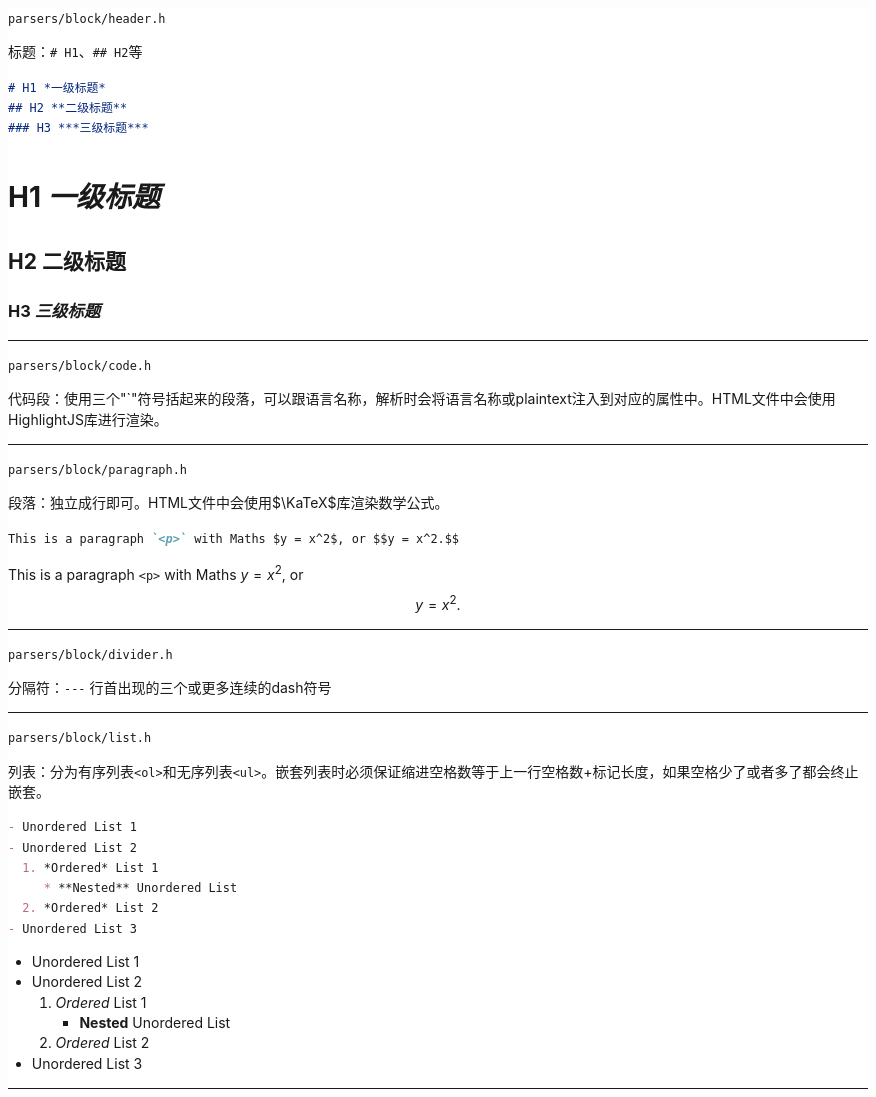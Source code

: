 
`parsers/block/header.h`

标题：`# H1`、`## H2`等

```markdown
# H1 *一级标题*
## H2 **二级标题**
### H3 ***三级标题***
```

# H1 *一级标题*

## H2 **二级标题**

### H3 ***三级标题***

---

`parsers/block/code.h`

代码段：使用三个"`"符号括起来的段落，可以跟语言名称，解析时会将语言名称或plaintext注入到对应的属性中。HTML文件中会使用HighlightJS库进行渲染。

---

`parsers/block/paragraph.h`

段落：独立成行即可。HTML文件中会使用$\KaTeX$库渲染数学公式。

```markdown
This is a paragraph `<p>` with Maths $y = x^2$, or $$y = x^2.$$
```

This is a paragraph `<p>` with Maths $y = x^2$, or $$y = x^2.$$

---

`parsers/block/divider.h`

分隔符：`---` 行首出现的三个或更多连续的dash符号

---

`parsers/block/list.h`

列表：分为有序列表`<ol>`和无序列表`<ul>`。嵌套列表时必须保证缩进空格数等于上一行空格数+标记长度，如果空格少了或者多了都会终止嵌套。

```markdown
- Unordered List 1
- Unordered List 2
  1. *Ordered* List 1
     * **Nested** Unordered List
  2. *Ordered* List 2
- Unordered List 3
```

- Unordered List 1
- Unordered List 2
  1. *Ordered* List 1
     * **Nested** Unordered List
  2. *Ordered* List 2
- Unordered List 3

---